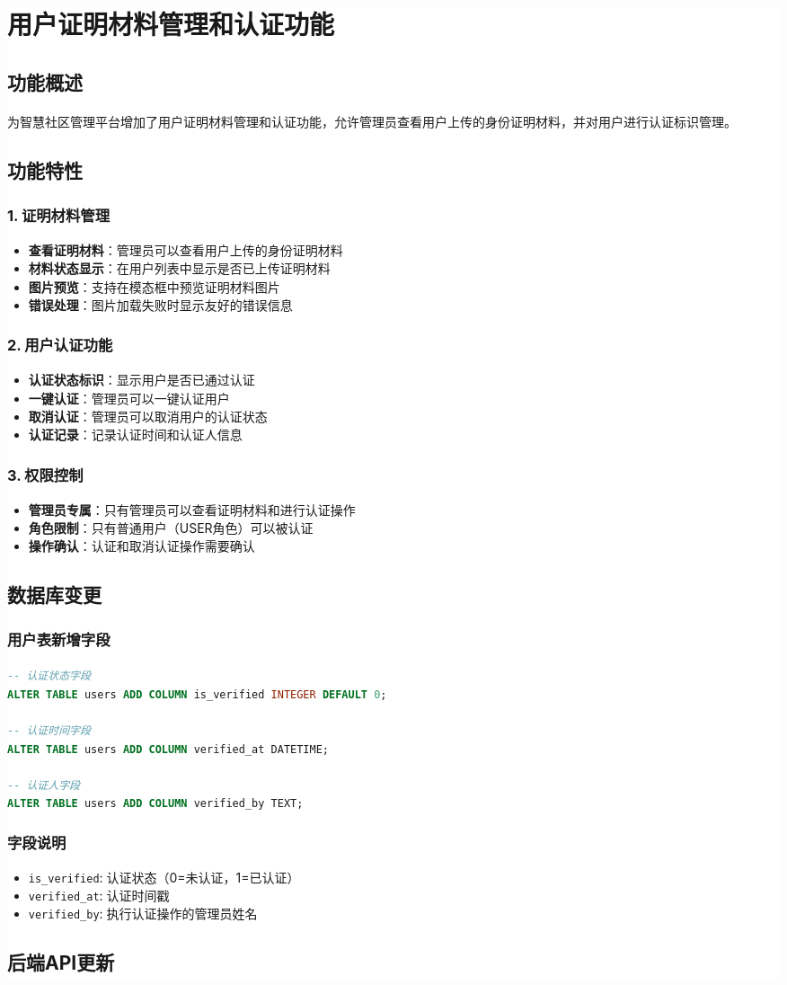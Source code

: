 # 用户证明材料管理和认证功能

## 功能概述

为智慧社区管理平台增加了用户证明材料管理和认证功能，允许管理员查看用户上传的身份证明材料，并对用户进行认证标识管理。

## 功能特性

### 1. 证明材料管理
- **查看证明材料**：管理员可以查看用户上传的身份证明材料
- **材料状态显示**：在用户列表中显示是否已上传证明材料
- **图片预览**：支持在模态框中预览证明材料图片
- **错误处理**：图片加载失败时显示友好的错误信息

### 2. 用户认证功能
- **认证状态标识**：显示用户是否已通过认证
- **一键认证**：管理员可以一键认证用户
- **取消认证**：管理员可以取消用户的认证状态
- **认证记录**：记录认证时间和认证人信息

### 3. 权限控制
- **管理员专属**：只有管理员可以查看证明材料和进行认证操作
- **角色限制**：只有普通用户（USER角色）可以被认证
- **操作确认**：认证和取消认证操作需要确认

## 数据库变更

### 用户表新增字段

```sql
-- 认证状态字段
ALTER TABLE users ADD COLUMN is_verified INTEGER DEFAULT 0;

-- 认证时间字段
ALTER TABLE users ADD COLUMN verified_at DATETIME;

-- 认证人字段
ALTER TABLE users ADD COLUMN verified_by TEXT;
```

### 字段说明
- `is_verified`: 认证状态（0=未认证，1=已认证）
- `verified_at`: 认证时间戳
- `verified_by`: 执行认证操作的管理员姓名

## 后端API更新
